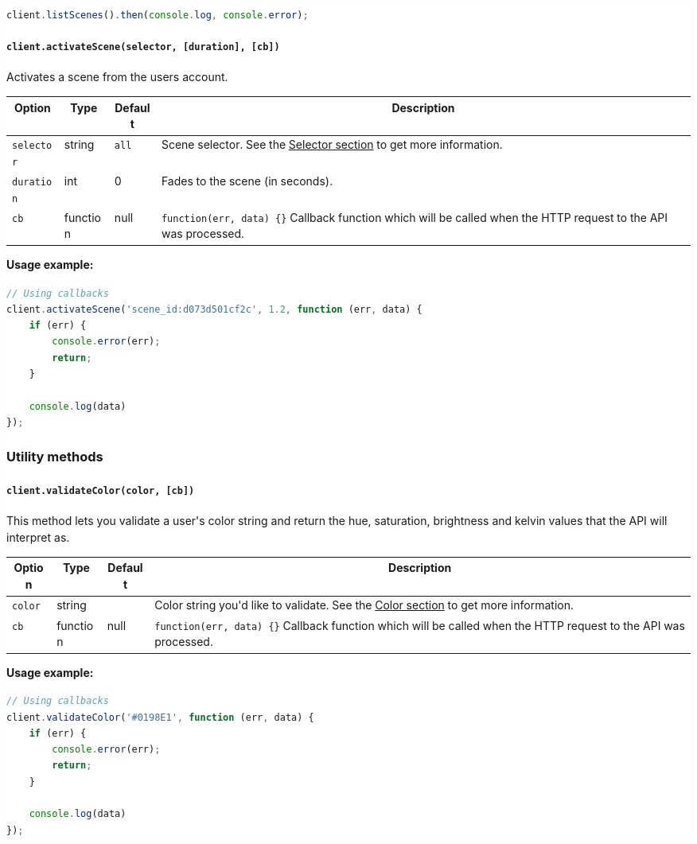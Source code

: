 ```js
client.listScenes().then(console.log, console.error);
```

#### `client.activateScene(selector, [duration], [cb])`
Activates a scene from the users account.

Option | Type | Default | Description
------ | ---- | ------- | -----------
`selector` | string | `all`| Scene selector. See the [Selector section](http://api.developer.lifx.com/docs/selectors) to get more information.
`duration` | int | 0 | Fades to the scene (in seconds).
`cb` | function | null | `function(err, data) {}` Callback function which will be called when the HTTP request to the API was processed.

**Usage example:**
```js
// Using callbacks
client.activateScene('scene_id:d073d501cf2c', 1.2, function (err, data) {
    if (err) {
        console.error(err);
        return;
    }

    console.log(data)
});
```

### Utility methods

#### `client.validateColor(color, [cb])`
This method lets you validate a user's color string and return the hue, saturation, brightness and kelvin values that the API will interpret as.

Option | Type | Default | Description
------ | ---- | ------- | -----------
`color` | string | | Color string you'd like to validate. See the [Color section](http://api.developer.lifx.com/docs/colors) to get more information.
`cb` | function | null | `function(err, data) {}` Callback function which will be called when the HTTP request to the API was processed.

**Usage example:**
```js
// Using callbacks
client.validateColor('#0198E1', function (err, data) {
    if (err) {
        console.error(err);
        return;
    }

    console.log(data)
});
```
